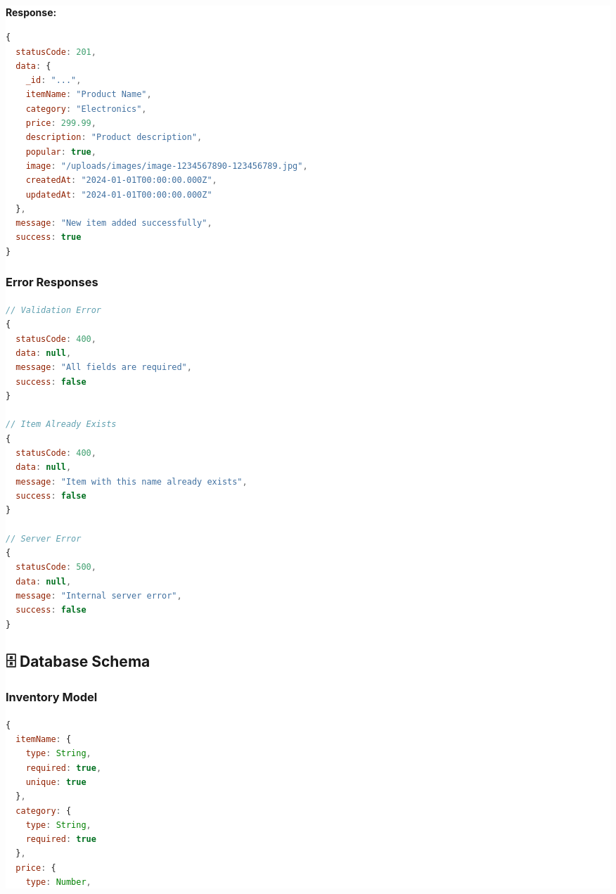 **Response:**
```javascript
{
  statusCode: 201,
  data: {
    _id: "...",
    itemName: "Product Name",
    category: "Electronics",
    price: 299.99,
    description: "Product description",
    popular: true,
    image: "/uploads/images/image-1234567890-123456789.jpg",
    createdAt: "2024-01-01T00:00:00.000Z",
    updatedAt: "2024-01-01T00:00:00.000Z"
  },
  message: "New item added successfully",
  success: true
}
```

### Error Responses

```javascript
// Validation Error
{
  statusCode: 400,
  data: null,
  message: "All fields are required",
  success: false
}

// Item Already Exists
{
  statusCode: 400,
  data: null,
  message: "Item with this name already exists",
  success: false
}

// Server Error
{
  statusCode: 500,
  data: null,
  message: "Internal server error",
  success: false
}
```

## 🗄️ Database Schema

### Inventory Model
```javascript
{
  itemName: {
    type: String,
    required: true,
    unique: true
  },
  category: {
    type: String,
    required: true
  },
  price: {
    type: Number,
```